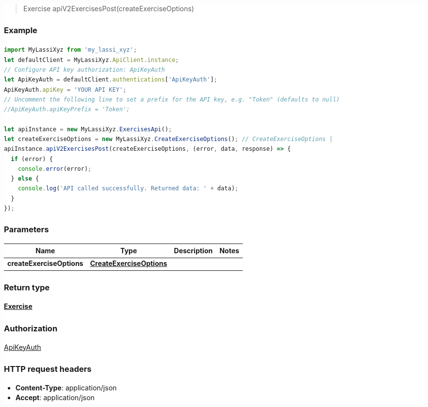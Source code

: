 > Exercise apiV2ExercisesPost(createExerciseOptions)



### Example

```javascript
import MyLassiXyz from 'my_lassi_xyz';
let defaultClient = MyLassiXyz.ApiClient.instance;
// Configure API key authorization: ApiKeyAuth
let ApiKeyAuth = defaultClient.authentications['ApiKeyAuth'];
ApiKeyAuth.apiKey = 'YOUR API KEY';
// Uncomment the following line to set a prefix for the API key, e.g. "Token" (defaults to null)
//ApiKeyAuth.apiKeyPrefix = 'Token';

let apiInstance = new MyLassiXyz.ExercisesApi();
let createExerciseOptions = new MyLassiXyz.CreateExerciseOptions(); // CreateExerciseOptions | 
apiInstance.apiV2ExercisesPost(createExerciseOptions, (error, data, response) => {
  if (error) {
    console.error(error);
  } else {
    console.log('API called successfully. Returned data: ' + data);
  }
});
```

### Parameters


Name | Type | Description  | Notes
------------- | ------------- | ------------- | -------------
 **createExerciseOptions** | [**CreateExerciseOptions**](CreateExerciseOptions.md)|  | 

### Return type

[**Exercise**](Exercise.md)

### Authorization

[ApiKeyAuth](../README.md#ApiKeyAuth)

### HTTP request headers

- **Content-Type**: application/json
- **Accept**: application/json

